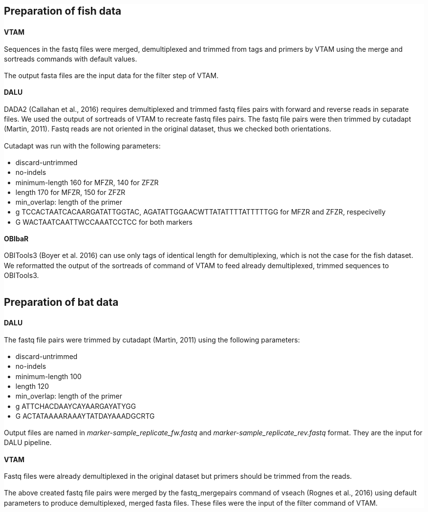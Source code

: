 
## Preparation of fish data

**VTAM**

Sequences in the fastq files were merged, demultiplexed and trimmed from tags and primers by VTAM using the merge and sortreads commands with default values.

The output fasta files are the input data for the filter step of VTAM.

**DALU**

DADA2 (Callahan et al., 2016) requires demultiplexed and trimmed fastq files pairs with forward and reverse reads in separate files. 
We used the output of sortreads of VTAM to recreate fastq files pairs. The fastq file pairs were then trimmed by cutadapt (Martin, 2011). Fastq reads are not oriented in the original dataset, thus we checked both orientations. 

Cutadapt was run with the following parameters:

- discard-untrimmed 
- no-indels
- minimum-length 160 for MFZR, 140 for ZFZR
- length 170 for MFZR,  150 for ZFZR
- min_overlap: length of the primer
- g TCCACTAATCACAARGATATTGGTAC, AGATATTGGAACWTTATATTTTATTTTTGG for MFZR and ZFZR, respecivelly
- G WACTAATCAATTWCCAAATCCTCC for both markers

**OBIbaR**

OBITools3 (Boyer et al. 2016) can use only tags of identical length for demultiplexing, which is not the case for the fish dataset. We reformatted the output of the sortreads of command of VTAM to feed already demultiplexed, trimmed sequences to OBITools3. 

## Preparation of bat data

**DALU**

The fastq file pairs were trimmed by cutadapt (Martin, 2011) using the following parameters:

- discard-untrimmed 
- no-indels
- minimum-length 100
- length 120
- min_overlap: length of the primer
- g ATTCHACDAAYCAYAARGAYATYGG
- G ACTATAAAARAAAYTATDAYAAADGCRTG

Output files are named in *marker-sample_replicate_fw.fastq* and *marker-sample_replicate_rev.fastq* format. They are the input for DALU pipeline.

**VTAM**

Fastq files were already demultiplexed in the original dataset but primers should be trimmed from the reads.

The above created fastq file pairs were merged by the fastq_mergepairs command of vseach  (Rognes et al., 2016) using default parameters to produce demultiplexed, merged fasta files. These files were the input of the filter command of  VTAM.

